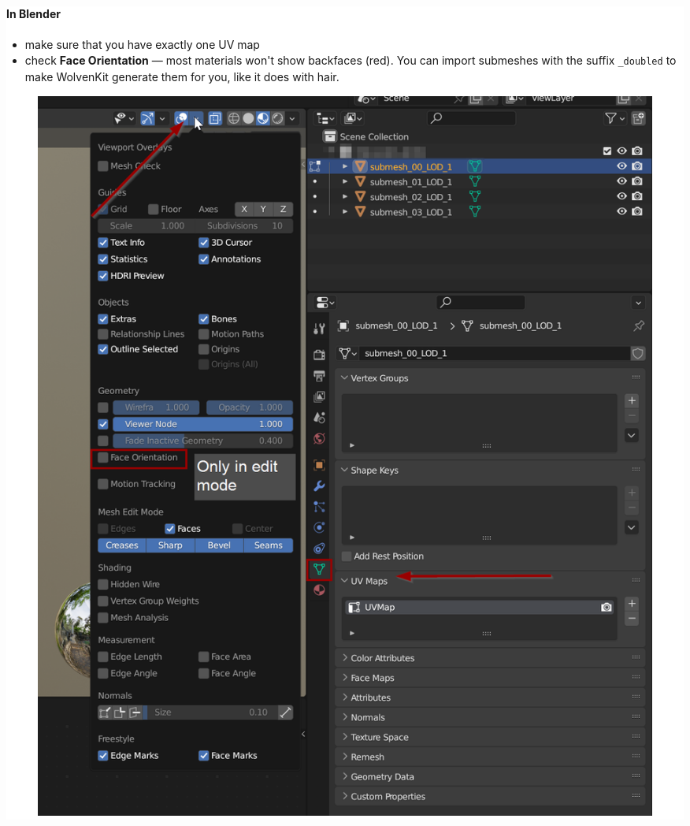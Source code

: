#### In Blender

* make sure that you have exactly one UV map
* check **Face Orientation** — most materials won't show backfaces (red). You can import submeshes with the suffix `_doubled` to make WolvenKit generate them for you, like it does with hair.&#x20;

<figure><img src="../../.gitbook/assets/mesh_troubleshooting_checks.png" alt=""><figcaption></figcaption></figure>
